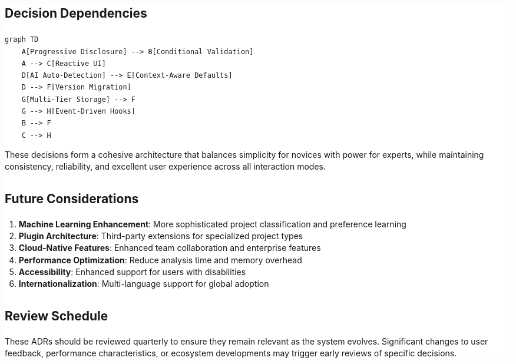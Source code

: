 ## Decision Dependencies

```mermaid
graph TD
    A[Progressive Disclosure] --> B[Conditional Validation]
    A --> C[Reactive UI]
    D[AI Auto-Detection] --> E[Context-Aware Defaults]
    D --> F[Version Migration]
    G[Multi-Tier Storage] --> F
    G --> H[Event-Driven Hooks]
    B --> F
    C --> H
```

These decisions form a cohesive architecture that balances simplicity for novices with power for experts, while maintaining consistency, reliability, and excellent user experience across all interaction modes.

## Future Considerations

1. **Machine Learning Enhancement**: More sophisticated project classification and preference learning
2. **Plugin Architecture**: Third-party extensions for specialized project types
3. **Cloud-Native Features**: Enhanced team collaboration and enterprise features
4. **Performance Optimization**: Reduce analysis time and memory overhead
5. **Accessibility**: Enhanced support for users with disabilities
6. **Internationalization**: Multi-language support for global adoption

## Review Schedule

These ADRs should be reviewed quarterly to ensure they remain relevant as the system evolves. Significant changes to user feedback, performance characteristics, or ecosystem developments may trigger early reviews of specific decisions.